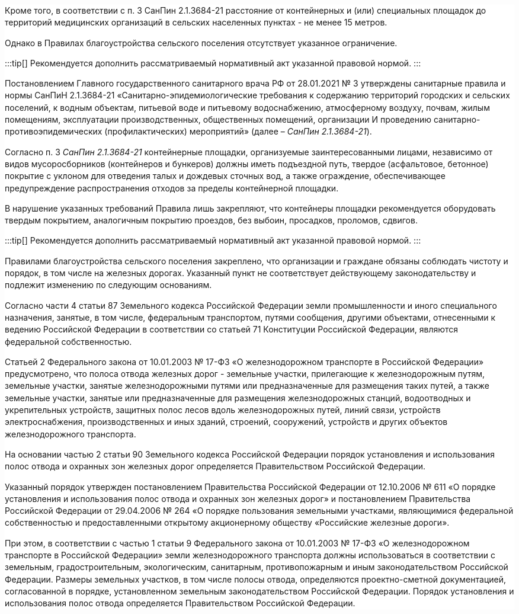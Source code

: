 Кроме того, в соответствии с п. 3 СанПин 2.1.3684-21 расстояние от контейнерных и (или) специальных площадок до территорий медицинских организаций в сельских населенных пунктах - не менее 15 метров.

Однако в Правилах благоустройства сельского поселения отсутствует указанное ограничение.

:::tip[]
Рекомендуется дополнить рассматриваемый нормативный акт указанной правовой нормой.
:::

Постановлением Главного государственного санитарного врача РФ от 28.01.2021 № 3 утверждены санитарные правила и нормы СанПиН 2.1.3684-21 «Санитарно-эпидемиологические требования к содержанию территорий городских и сельских поселений, к водным объектам, питьевой воде и питьевому водоснабжению, атмосферному воздуху, почвам, жилым помещениям, эксплуатации производственных, общественных помещений, организации И проведению санитарно-противоэпидемических (профилактических) мероприятий» (далее – *СанПин 2.1.3684-21*).

Согласно п. 3 *СанПин 2.1.3684-21* контейнерные площадки, организуемые заинтересованными лицами, независимо от видов мусоросборников (контейнеров и бункеров) должны иметь подъездной путь, твердое (асфальтовое, бетонное) покрытие с уклоном для отведения талых и дождевых сточных вод, a также ограждение, обеспечивающее предупреждение распространения отходов за пределы контейнерной площадки.

В нарушение указанных требований Правила лишь закрепляют, что контейнеры площадки рекомендуется оборудовать твердым покрытием, аналогичным покрытию проездов, без выбоин, просадков, проломов, сдвигов.

:::tip[]
Рекомендуется дополнить рассматриваемый нормативный акт указанной правовой нормой.
:::

Правилами благоустройства сельского поселения закреплено, что организации и граждане обязаны соблюдать чистоту и порядок, в том числе на железных дорогах. Указанный пункт не соответствует действующему законодательству и подлежит изменению по следующим основаниям.

Согласно части 4 статьи 87 Земельного кодекса Российской Федерации земли промышленности и иного специального назначения, занятые, в том числе, федеральным транспортом, путями сообщения, другими объектами, отнесенными к ведению Российской Федерации в соответствии со статьей 71 Конституции Российской Федерации, являются федеральной собственностью.

Статьей 2 Федерального закона от 10.01.2003 № 17-ФЗ «О железнодорожном транспорте в Российской Федерации» предусмотрено, что полоса отвода железных дорог - земельные участки, прилегающие к железнодорожным путям, земельные участки, занятые железнодорожными путями или предназначенные для размещения таких путей, а также земельные участки, занятые или предназначенные для размещения железнодорожных станций, водоотводных и укрепительных устройств, защитных полос лесов вдоль железнодорожных путей, линий связи, устройств электроснабжения, производственных и иных зданий, строений, сооружений, устройств и других объектов железнодорожного транспорта.

На основании частью 2 статьи 90 Земельного кодекса Российской Федерации порядок установления и использования полос отвода и охранных зон железных дорог определяется Правительством Российской Федерации.

Указанный порядок утвержден постановлением Правительства Российской Федерации от 12.10.2006 № 611 «О порядке установления и использования полос отвода и охранных зон железных дорог» и постановлением Правительства Российской Федерации от 29.04.2006 № 264 «О порядке пользования земельными участками, являющимися федеральной собственностью и предоставленными открытому акционерному обществу «Российские железные дороги».

При этом, в соответствии с частью 1 статьи 9 Федерального закона от 10.01.2003 № 17-ФЗ «О железнодорожном транспорте в Российской Федерации» земли железнодорожного транспорта должны использоваться в соответствии с земельным, градостроительным, экологическим, санитарным, противопожарным и иным законодательством Российской Федерации. Размеры земельных участков, в том числе полосы отвода, определяются проектно-сметной документацией, согласованной в порядке, установленном земельным законодательством Российской Федерации. Порядок установления и использования полос отвода определяется Правительством Российской Федерации.
